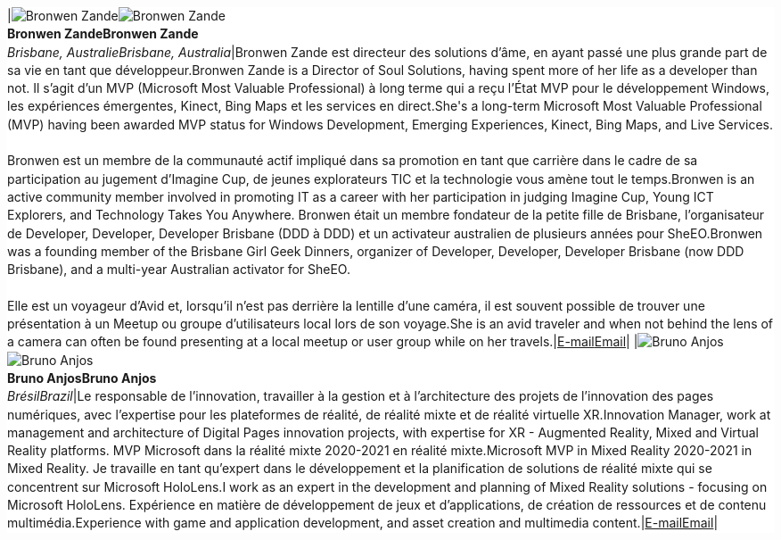 |<span data-ttu-id="5bf59-286">![Bronwen Zande](images/BiographyImages/BronwenZande_270x270.png)</span><span class="sxs-lookup"><span data-stu-id="5bf59-286">![Bronwen Zande](images/BiographyImages/BronwenZande_270x270.png)</span></span></br><span data-ttu-id="5bf59-287">**Bronwen Zande**</span><span class="sxs-lookup"><span data-stu-id="5bf59-287">**Bronwen Zande**</span></span></br><span data-ttu-id="5bf59-288">*Brisbane, Australie*</span><span class="sxs-lookup"><span data-stu-id="5bf59-288">*Brisbane, Australia*</span></span>|<span data-ttu-id="5bf59-289">Bronwen Zande est directeur des solutions d’âme, en ayant passé une plus grande part de sa vie en tant que développeur.</span><span class="sxs-lookup"><span data-stu-id="5bf59-289">Bronwen Zande is a Director of Soul Solutions, having spent more of her life as a developer than not.</span></span> <span data-ttu-id="5bf59-290">Il s’agit d’un MVP (Microsoft Most Valuable Professional) à long terme qui a reçu l’État MVP pour le développement Windows, les expériences émergentes, Kinect, Bing Maps et les services en direct.</span><span class="sxs-lookup"><span data-stu-id="5bf59-290">She's a long-term Microsoft Most Valuable Professional (MVP) having been awarded MVP status for Windows Development, Emerging Experiences, Kinect, Bing Maps, and Live Services.</span></span></br></br><span data-ttu-id="5bf59-291">Bronwen est un membre de la communauté actif impliqué dans sa promotion en tant que carrière dans le cadre de sa participation au jugement d’Imagine Cup, de jeunes explorateurs TIC et la technologie vous amène tout le temps.</span><span class="sxs-lookup"><span data-stu-id="5bf59-291">Bronwen is an active community member involved in promoting IT as a career with her participation in judging Imagine Cup, Young ICT Explorers, and Technology Takes You Anywhere.</span></span> <span data-ttu-id="5bf59-292">Bronwen était un membre fondateur de la petite fille de Brisbane, l’organisateur de Developer, Developer, Developer Brisbane (DDD à DDD) et un activateur australien de plusieurs années pour SheEO.</span><span class="sxs-lookup"><span data-stu-id="5bf59-292">Bronwen was a founding member of the Brisbane Girl Geek Dinners, organizer of Developer, Developer, Developer Brisbane (now DDD Brisbane), and a multi-year Australian activator for SheEO.</span></span></br></br><span data-ttu-id="5bf59-293">Elle est un voyageur d’Avid et, lorsqu’il n’est pas derrière la lentille d’une caméra, il est souvent possible de trouver une présentation à un Meetup ou groupe d’utilisateurs local lors de son voyage.</span><span class="sxs-lookup"><span data-stu-id="5bf59-293">She is an avid traveler and when not behind the lens of a camera can often be found presenting at a local meetup or user group while on her travels.</span></span>|[<span data-ttu-id="5bf59-294">E-mail</span><span class="sxs-lookup"><span data-stu-id="5bf59-294">Email</span></span>](mailto:bronwen@soulsolutions.com.au)|
|<span data-ttu-id="5bf59-295">![Bruno Anjos](images/BiographyImages/BrunoAnjos_270x270.jpg)</span><span class="sxs-lookup"><span data-stu-id="5bf59-295">![Bruno Anjos](images/BiographyImages/BrunoAnjos_270x270.jpg)</span></span></br><span data-ttu-id="5bf59-296">**Bruno Anjos**</span><span class="sxs-lookup"><span data-stu-id="5bf59-296">**Bruno Anjos**</span></span></br><span data-ttu-id="5bf59-297">*Brésil*</span><span class="sxs-lookup"><span data-stu-id="5bf59-297">*Brazil*</span></span>|<span data-ttu-id="5bf59-298">Le responsable de l’innovation, travailler à la gestion et à l’architecture des projets de l’innovation des pages numériques, avec l’expertise pour les plateformes de réalité, de réalité mixte et de réalité virtuelle XR.</span><span class="sxs-lookup"><span data-stu-id="5bf59-298">Innovation Manager, work at management and architecture of Digital Pages innovation projects, with expertise for XR - Augmented Reality, Mixed and Virtual Reality platforms.</span></span> <span data-ttu-id="5bf59-299">MVP Microsoft dans la réalité mixte 2020-2021 en réalité mixte.</span><span class="sxs-lookup"><span data-stu-id="5bf59-299">Microsoft MVP in Mixed Reality 2020-2021 in Mixed Reality.</span></span> <span data-ttu-id="5bf59-300">Je travaille en tant qu’expert dans le développement et la planification de solutions de réalité mixte qui se concentrent sur Microsoft HoloLens.</span><span class="sxs-lookup"><span data-stu-id="5bf59-300">I work as an expert in the development and planning of Mixed Reality solutions - focusing on Microsoft HoloLens.</span></span> <span data-ttu-id="5bf59-301">Expérience en matière de développement de jeux et d’applications, de création de ressources et de contenu multimédia.</span><span class="sxs-lookup"><span data-stu-id="5bf59-301">Experience with game and application development, and asset creation and multimedia content.</span></span>|[<span data-ttu-id="5bf59-302">E-mail</span><span class="sxs-lookup"><span data-stu-id="5bf59-302">Email</span></span>](mailto:brunof.anjos@outlook.com)|